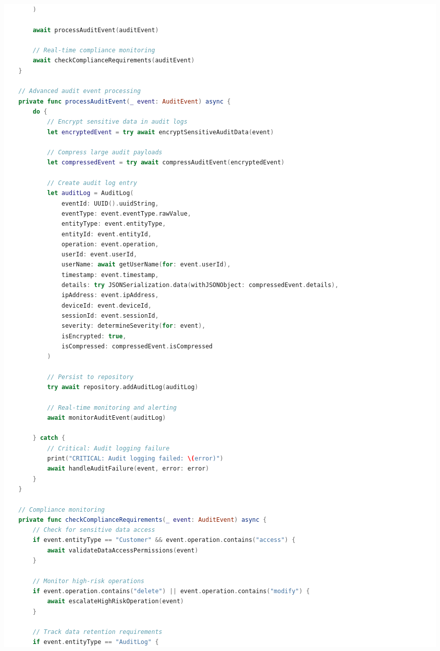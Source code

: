 ```swift
        )

        await processAuditEvent(auditEvent)

        // Real-time compliance monitoring
        await checkComplianceRequirements(auditEvent)
    }

    // Advanced audit event processing
    private func processAuditEvent(_ event: AuditEvent) async {
        do {
            // Encrypt sensitive data in audit logs
            let encryptedEvent = try await encryptSensitiveAuditData(event)

            // Compress large audit payloads
            let compressedEvent = try await compressAuditEvent(encryptedEvent)

            // Create audit log entry
            let auditLog = AuditLog(
                eventId: UUID().uuidString,
                eventType: event.eventType.rawValue,
                entityType: event.entityType,
                entityId: event.entityId,
                operation: event.operation,
                userId: event.userId,
                userName: await getUserName(for: event.userId),
                timestamp: event.timestamp,
                details: try JSONSerialization.data(withJSONObject: compressedEvent.details),
                ipAddress: event.ipAddress,
                deviceId: event.deviceId,
                sessionId: event.sessionId,
                severity: determineSeverity(for: event),
                isEncrypted: true,
                isCompressed: compressedEvent.isCompressed
            )

            // Persist to repository
            try await repository.addAuditLog(auditLog)

            // Real-time monitoring and alerting
            await monitorAuditEvent(auditLog)

        } catch {
            // Critical: Audit logging failure
            print("CRITICAL: Audit logging failed: \(error)")
            await handleAuditFailure(event, error: error)
        }
    }

    // Compliance monitoring
    private func checkComplianceRequirements(_ event: AuditEvent) async {
        // Check for sensitive data access
        if event.entityType == "Customer" && event.operation.contains("access") {
            await validateDataAccessPermissions(event)
        }

        // Monitor high-risk operations
        if event.operation.contains("delete") || event.operation.contains("modify") {
            await escalateHighRiskOperation(event)
        }

        // Track data retention requirements
        if event.entityType == "AuditLog" {
```